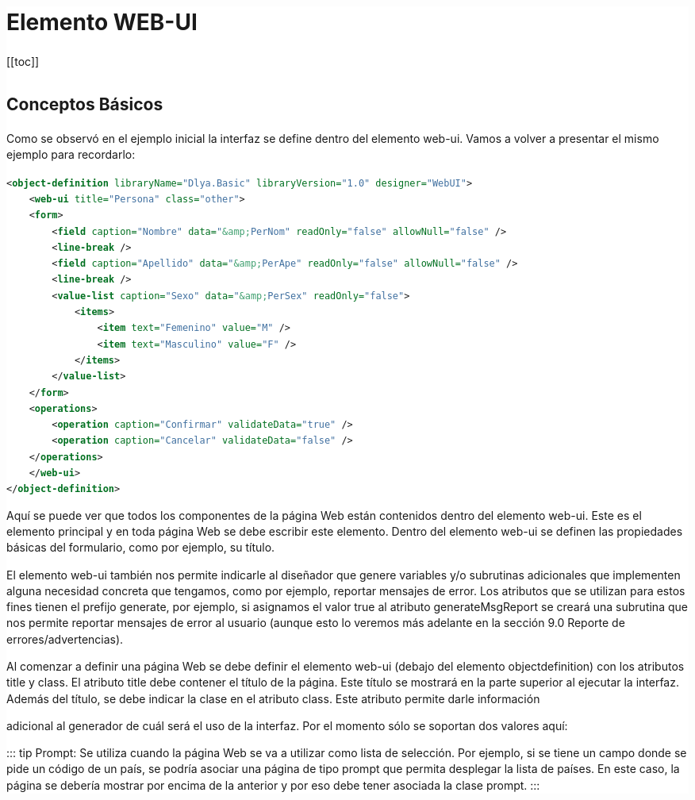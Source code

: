 # Elemento WEB-UI
[[toc]]
## Conceptos Básicos

Como se observó en el ejemplo inicial la interfaz se define dentro del elemento web-ui. Vamos a volver a presentar el mismo ejemplo para recordarlo:

```xml
<object-definition libraryName="Dlya.Basic" libraryVersion="1.0" designer="WebUI">
    <web-ui title="Persona" class="other">
    <form>
        <field caption="Nombre" data="&amp;PerNom" readOnly="false" allowNull="false" />
        <line-break />
        <field caption="Apellido" data="&amp;PerApe" readOnly="false" allowNull="false" />
        <line-break />
        <value-list caption="Sexo" data="&amp;PerSex" readOnly="false">
            <items>
                <item text="Femenino" value="M" /> 
                <item text="Masculino" value="F" />
            </items>
        </value-list>
    </form>
    <operations>
        <operation caption="Confirmar" validateData="true" />
        <operation caption="Cancelar" validateData="false" />
    </operations>
    </web-ui>
</object-definition>
```

Aquí se puede ver que todos los componentes de la página Web están contenidos dentro del
elemento web-ui. Este es el elemento principal y en toda página Web se debe escribir este
elemento. Dentro del elemento web-ui se definen las propiedades básicas del formulario,
como por ejemplo, su título.

El elemento web-ui también nos permite indicarle al diseñador que genere variables y/o
subrutinas adicionales que implementen alguna necesidad concreta que tengamos, como
por ejemplo, reportar mensajes de error. Los atributos que se utilizan para estos fines tienen
el prefijo generate, por ejemplo, si asignamos el valor true al atributo generateMsgReport se
creará una subrutina que nos permite reportar mensajes de error al usuario (aunque esto lo
veremos más adelante en la sección 9.0 Reporte de errores/advertencias).

Al comenzar a definir una página Web se debe definir el elemento web-ui (debajo del
elemento objectdefinition) con los atributos title y class. El atributo title debe contener el título
de la página. Este título se mostrará en la parte superior al ejecutar la interfaz. Además del
título, se debe indicar la clase en el atributo class. Este atributo permite darle información

adicional al generador de cuál será el uso de la interfaz. Por el momento sólo se soportan
dos valores aquí:

::: tip Prompt:
Se utiliza cuando la página Web se va a utilizar como lista de selección. Por
ejemplo, si se tiene un campo donde se pide un código de un país, se podría asociar
una página de tipo prompt que permita desplegar la lista de países. En este caso, la
página se debería mostrar por encima de la anterior y por eso debe tener asociada la
clase prompt.
:::
